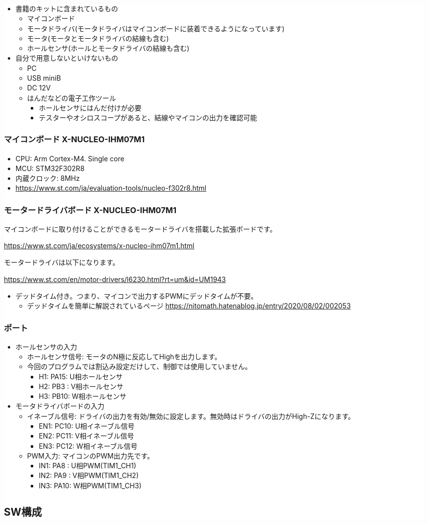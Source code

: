 * 書籍のキットに含まれているもの
  * マイコンボード
  * モータドライバ(モータドライバはマイコンボードに装着できるようになっています)
  * モータ(モータとモータドライバの結線も含む)
  * ホールセンサ(ホールとモータドライバの結線も含む)
* 自分で用意しないといけないもの
  * PC
  * USB miniB
  * DC 12V
  * はんだなどの電子工作ツール
    * ホールセンサにはんだ付けが必要
    * テスターやオシロスコープがあると、結線やマイコンの出力を確認可能

### マイコンボード X-NUCLEO-IHM07M1

* CPU: Arm Cortex-M4. Single core
* MCU: STM32F302R8
* 内蔵クロック: 8MHz
* <https://www.st.com/ja/evaluation-tools/nucleo-f302r8.html>

### モータードライバボード X-NUCLEO-IHM07M1

マイコンボードに取り付けることができるモータードライバを搭載した拡張ボードです。

<https://www.st.com/ja/ecosystems/x-nucleo-ihm07m1.html>

モータードライバは以下になります。

<https://www.st.com/en/motor-drivers/l6230.html?rt=um&id=UM1943>

* デッドタイム付き。つまり、マイコンで出力するPWMにデッドタイムが不要。
  * デッドタイムを簡単に解説されているページ <https://nitomath.hatenablog.jp/entry/2020/08/02/002053>

### ポート

* ホールセンサの入力
  * ホールセンサ信号: モータのN極に反応してHighを出力します。
  * 今回のプログラムでは割込み設定だけして、制御では使用していません。
    * H1: PA15: U相ホールセンサ
    * H2: PB3 : V相ホールセンサ
    * H3: PB10: W相ホールセンサ
* モータドライバボードの入力
  * イネーブル信号: ドライバの出力を有効/無効に設定します。無効時はドライバの出力がHigh-Zになります。
    * EN1: PC10: U相イネーブル信号
    * EN2: PC11: V相イネーブル信号
    * EN3: PC12: W相イネーブル信号
  * PWM入力: マイコンのPWM出力先です。
    * IN1: PA8 : U相PWM(TIM1_CH1)
    * IN2: PA9 : V相PWM(TIM1_CH2)
    * IN3: PA10: W相PWM(TIM1_CH3)

## SW構成
